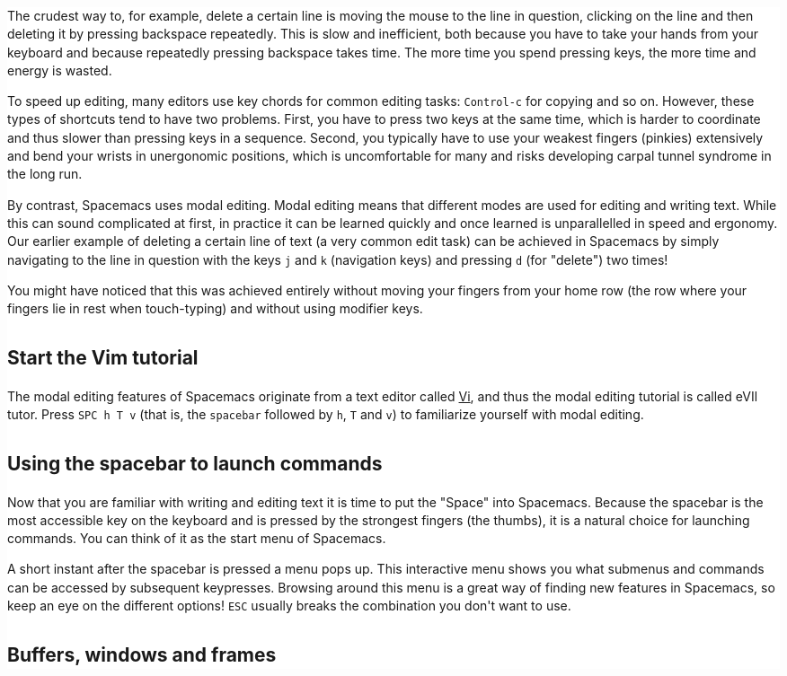 The crudest way to, for example, delete a certain line is moving the
mouse to the line in question, clicking on the line and then deleting it
by pressing backspace repeatedly. This is slow and inefficient, both
because you have to take your hands from your keyboard and because
repeatedly pressing backspace takes time. The more time you spend
pressing keys, the more time and energy is wasted.

To speed up editing, many editors use key chords for common editing
tasks: `Control-c` for copying and so on. However, these types of
shortcuts tend to have two problems. First, you have to press two keys
at the same time, which is harder to coordinate and thus slower than
pressing keys in a sequence. Second, you typically have to use your
weakest fingers (pinkies) extensively and bend your wrists in
unergonomic positions, which is uncomfortable for many and risks
developing carpal tunnel syndrome in the long run.

By contrast, Spacemacs uses modal editing. Modal editing means that
different modes are used for editing and writing text. While this can
sound complicated at first, in practice it can be learned quickly and
once learned is unparallelled in speed and ergonomy. Our earlier example
of deleting a certain line of text (a very common edit task) can be
achieved in Spacemacs by simply navigating to the line in question with
the keys `j` and `k` (navigation keys) and pressing `d` (for \"delete\")
two times!

You might have noticed that this was achieved entirely without moving
your fingers from your home row (the row where your fingers lie in rest
when touch-typing) and without using modifier keys.

Start the Vim tutorial
----------------------

The modal editing features of Spacemacs originate from a text editor
called [Vi](https://en.wikipedia.org/wiki/Vi), and thus the modal
editing tutorial is called eVIl tutor. Press `SPC h T v` (that is, the
`spacebar` followed by `h`, `T` and `v`) to familiarize yourself with
modal editing.

Using the spacebar to launch commands
-------------------------------------

Now that you are familiar with writing and editing text it is time to
put the \"Space\" into Spacemacs. Because the spacebar is the most
accessible key on the keyboard and is pressed by the strongest fingers
(the thumbs), it is a natural choice for launching commands. You can
think of it as the start menu of Spacemacs.

A short instant after the spacebar is pressed a menu pops up. This
interactive menu shows you what submenus and commands can be accessed by
subsequent keypresses. Browsing around this menu is a great way of
finding new features in Spacemacs, so keep an eye on the different
options! `ESC` usually breaks the combination you don\'t want to use.

Buffers, windows and frames
---------------------------
